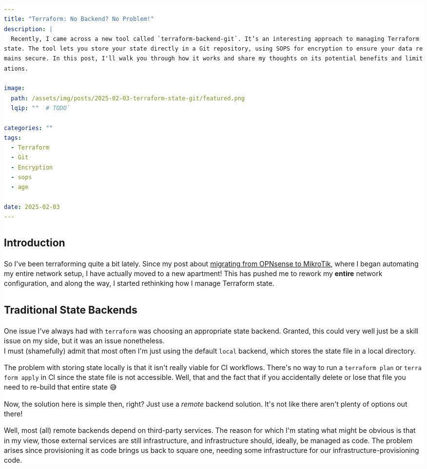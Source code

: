 ```yaml
---
title: "Terraform: No Backend? No Problem!"
description: |
  Recently, I came across a new tool called `terraform-backend-git`. It’s an interesting approach to managing Terraform state. The tool lets you store your state directly in a Git repository, using SOPS for encryption to ensure your data remains secure. In this post, I'll walk you through how it works and share my thoughts on its potential benefits and limitations.

image:
  path: /assets/img/posts/2025-02-03-terraform-state-git/featured.png
  lqip: ""  # TODO`

categories: ""
tags:
  - Terraform
  - Git
  - Encryption
  - sops
  - age

date: 2025-02-03
---
```


## Introduction

So I've been terraforming quite a bit lately. Since my post about [migrating from OPNsense to MikroTik](https://mirceanton.com/posts/migrating-from-opnsense-to-mikrotik/), where I began automating my entire network setup, I have actually moved to a new apartment! This has pushed me to rework my **entire** network configuration, and along the way, I started rethinking how I manage Terraform state.

## Traditional State Backends

One issue I've always had with `terraform` was choosing an appropriate state backend. Granted, this could very well just be a skill issue on my side, but it was an issue nonetheless.  
I must (shamefully) admit that most often I'm just using the default `local` backend, which stores the state file in a local directory.

The problem with storing state locally is that it isn't really viable for CI workflows. There's no way to run a `terraform plan` or `terraform apply` in CI since the state file is not accessible. Well, that and the fact that if you accidentally delete or lose that file you need to re-build that entire state 😅

Now, the solution here is simple then, right? Just use a *remote* backend solution. It's not like there aren't plenty of options out there!

Well, most (all) remote backends depend on third-party services. The reason for which I'm stating what might be obvious is that in my view, those external services are still infrastructure, and infrastructure should, ideally, be managed as code. The problem arises since provisioning it as code brings us back to square one, needing some infrastructure for our infrastructure-provisioning code.

